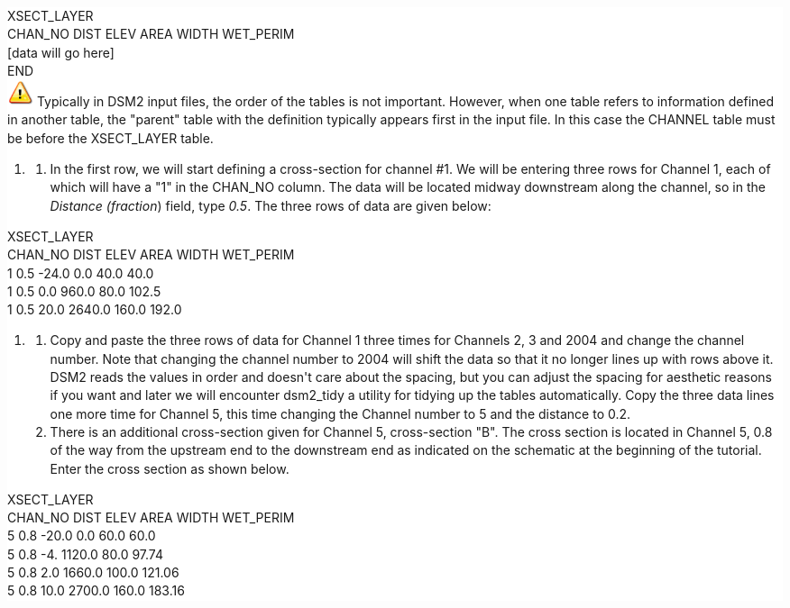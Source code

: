 XSECT_LAYER  
CHAN_NO DIST ELEV AREA WIDTH WET_PERIM  
\[data will go here\]  
END  
<img src="attachments/8323222/8323227.png" width="29" height="29" />
Typically in DSM2 input files, the order of the tables is not important.
However, when one table refers to information defined in another table,
the "parent" table with the definition typically appears first in the
input file. In this case the CHANNEL table must be before the
XSECT_LAYER table.

1.  1.  In the first row, we will start defining a cross-section for
        channel \#1. We will be entering three rows for Channel 1, each
        of which will have a "1" in the CHAN_NO column. The data will be
        located midway downstream along the channel, so in the *Distance
        (fraction*) field, type *0.5*. The three rows of data are given
        below:

XSECT_LAYER  
CHAN_NO DIST ELEV AREA WIDTH WET_PERIM  
1 0.5 -24.0 0.0 40.0 40.0  
1 0.5 0.0 960.0 80.0 102.5  
1 0.5 20.0 2640.0 160.0 192.0  

1.  1.  Copy and paste the three rows of data for Channel 1 three times
        for Channels 2, 3 and 2004 and change the channel number. Note
        that changing the channel number to 2004 will shift the data so
        that it no longer lines up with rows above it. DSM2 reads the
        values in order and doesn't care about the spacing, but you can
        adjust the spacing for aesthetic reasons if you want and later
        we will encounter dsm2_tidy a utility for tidying up the tables
        automatically. Copy the three data lines one more time for
        Channel 5, this time changing the Channel number to 5 and the
        distance to 0.2.
    2.  There is an additional cross-section given for Channel 5,
        cross-section "B". The cross section is located in Channel 5,
        0.8 of the way from the upstream end to the downstream end as
        indicated on the schematic at the beginning of the tutorial.
        Enter the cross section as shown below.

XSECT_LAYER  
CHAN_NO DIST ELEV AREA WIDTH WET_PERIM  
5 0.8 -20.0 0.0 60.0 60.0  
5 0.8 -4. 1120.0 80.0 97.74  
5 0.8 2.0 1660.0 100.0 121.06  
5 0.8 10.0 2700.0 160.0 183.16
